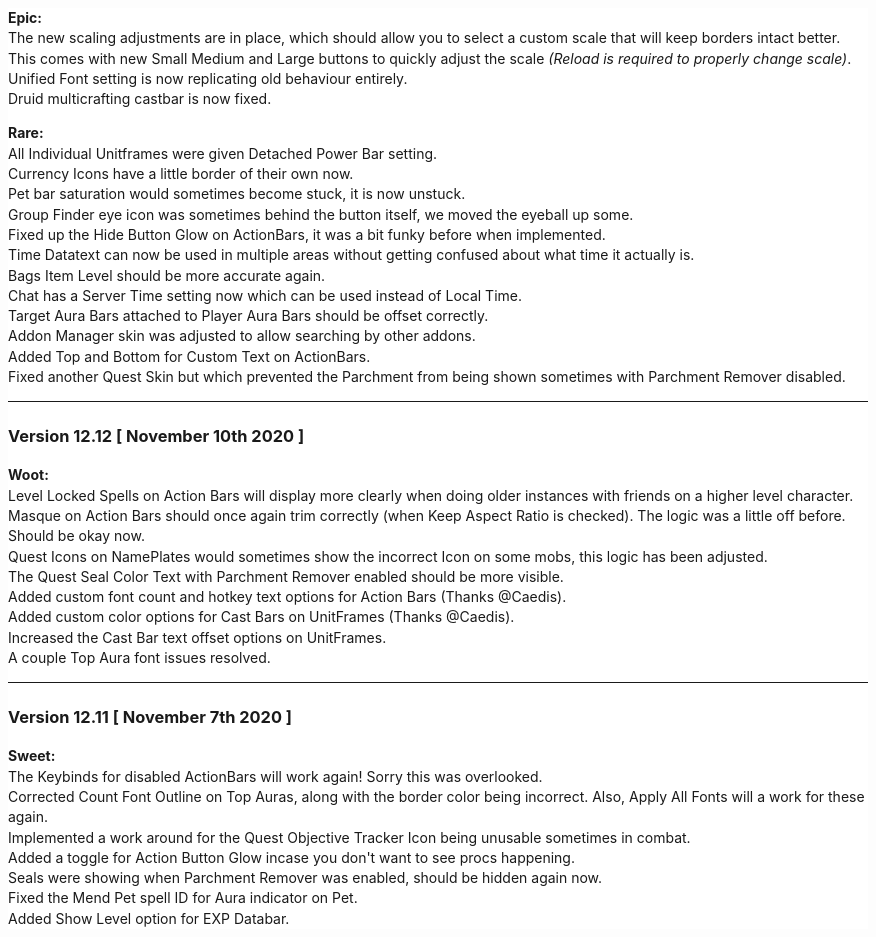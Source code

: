 **Epic:**  
The new scaling adjustments are in place, which should allow you to select a custom scale that will keep borders intact better. This comes with new Small Medium and Large buttons to quickly adjust the scale *(Reload is required to properly change scale)*.  
Unified Font setting is now replicating old behaviour entirely.  
Druid multicrafting castbar is now fixed.  

**Rare:**  
All Individual Unitframes were given Detached Power Bar setting.  
Currency Icons have a little border of their own now.  
Pet bar saturation would sometimes become stuck, it is now unstuck.  
Group Finder eye icon was sometimes behind the button itself, we moved the eyeball up some.  
Fixed up the Hide Button Glow on ActionBars, it was a bit funky before when implemented.  
Time Datatext can now be used in multiple areas without getting confused about what time it actually is.  
Bags Item Level should be more accurate again.  
Chat has a Server Time setting now which can be used instead of Local Time.  
Target Aura Bars attached to Player Aura Bars should be offset correctly.  
Addon Manager skin was adjusted to allow searching by other addons.  
Added Top and Bottom for Custom Text on ActionBars.  
Fixed another Quest Skin but which prevented the Parchment from being shown sometimes with Parchment Remover disabled.  

___

### Version 12.12 [ November 10th 2020 ]

**Woot:**  
Level Locked Spells on Action Bars will display more clearly when doing older instances with friends on a higher level character.  
Masque on Action Bars should once again trim correctly (when Keep Aspect Ratio is checked). The logic was a little off before. Should be okay now.  
Quest Icons on NamePlates would sometimes show the incorrect Icon on some mobs, this logic has been adjusted.  
The Quest Seal Color Text with Parchment Remover enabled should be more visible.  
Added custom font count and hotkey text options for Action Bars (Thanks @Caedis).  
Added custom color options for Cast Bars on UnitFrames (Thanks @Caedis).  
Increased the Cast Bar text offset options on UnitFrames.  
A couple Top Aura font issues resolved.  

___

### Version 12.11 [ November 7th 2020 ]

**Sweet:**  
The Keybinds for disabled ActionBars will work again! Sorry this was overlooked.  
Corrected Count Font Outline on Top Auras, along with the border color being incorrect. Also, Apply All Fonts will a work for these again.  
Implemented a work around for the Quest Objective Tracker Icon being unusable sometimes in combat.  
Added a toggle for Action Button Glow incase you don't want to see procs happening.  
Seals were showing when Parchment Remover was enabled, should be hidden again now.  
Fixed the Mend Pet spell ID for Aura indicator on Pet.  
Added Show Level option for EXP Databar.  
